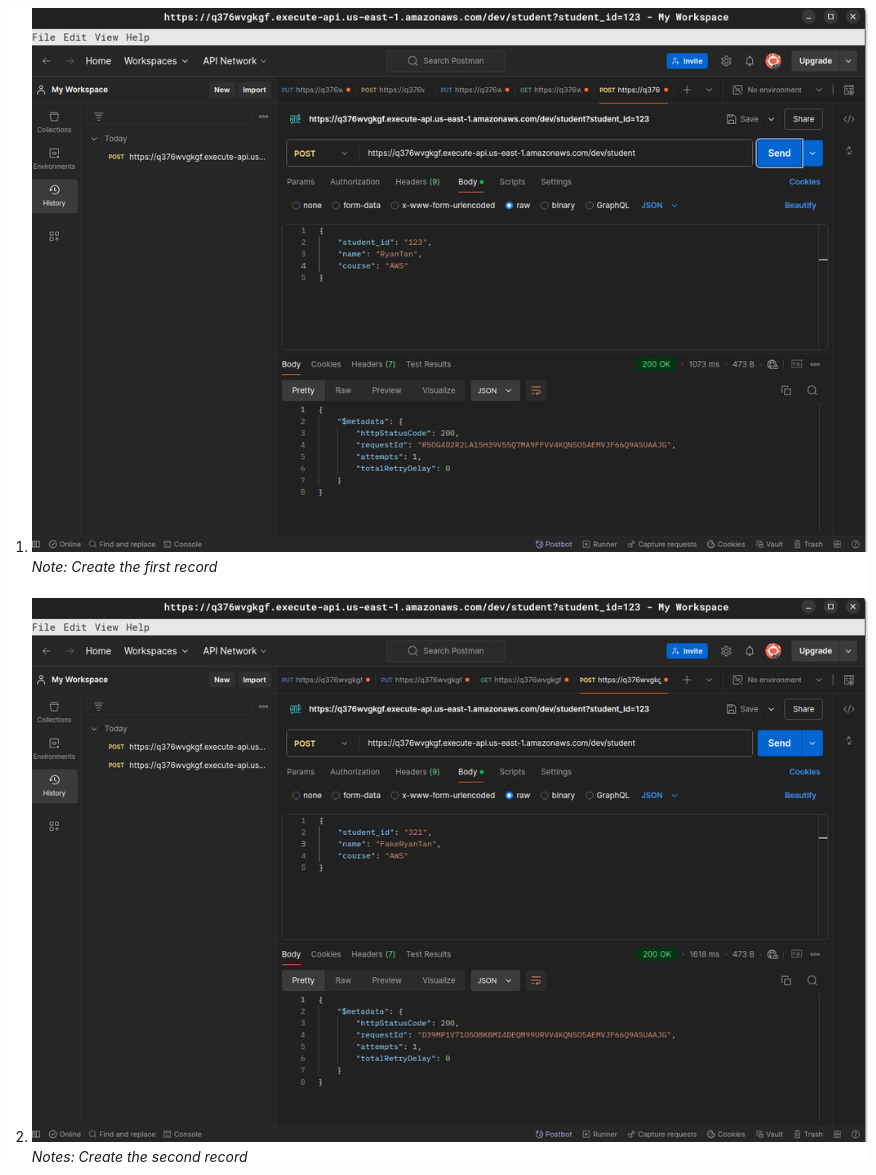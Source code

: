 1.  ![Sequence1](./images/Sequence1.png)
    _Note: Create the first record_
    <br>
    <br>
2.  ![Sequence2](./images/Sequence2.png)
    _Notes: Create the second record_
    <br>